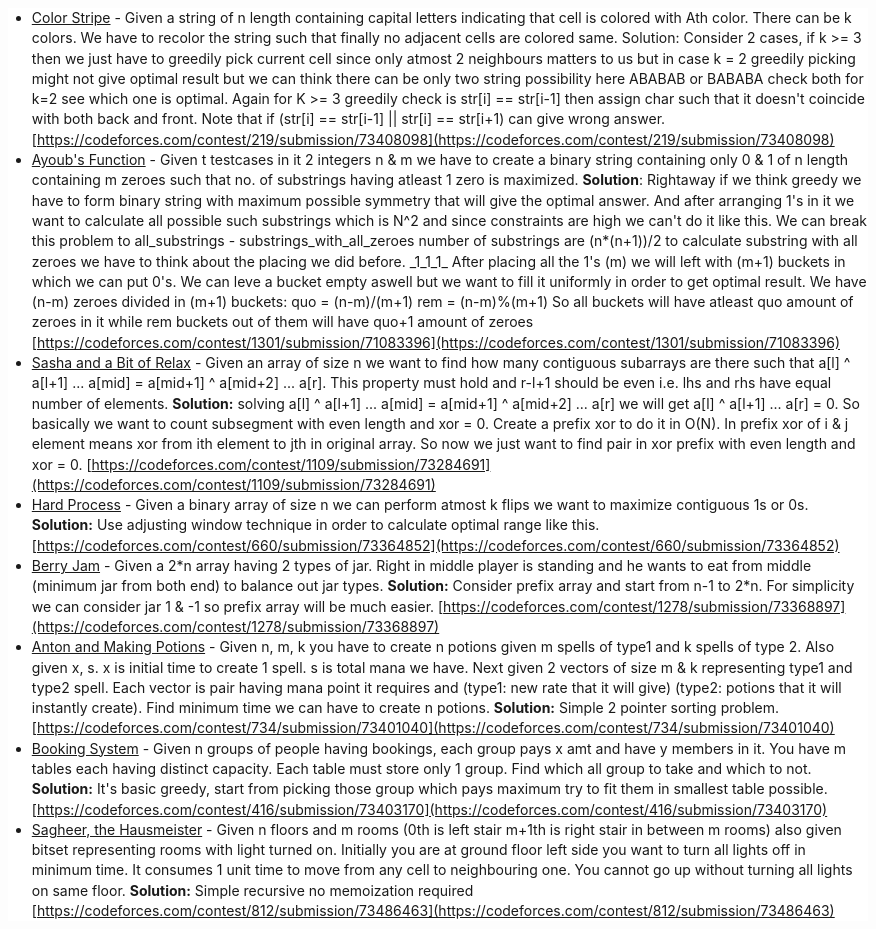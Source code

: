 * [Color Stripe](https://codeforces.com/problemset/problem/219/C) - Given a string of n length containing capital letters indicating that cell is colored with Ath color. There can be k colors. We have to recolor the string such that finally no adjacent cells are colored same. Solution: Consider 2 cases, if k &gt;= 3 then we just have to greedily pick current cell since only atmost 2 neighbours matters to us but in case k = 2 greedily picking might not give optimal result but we can think there can be only two string possibility here ABABAB or BABABA check both for k=2 see which one is optimal. Again for K &gt;= 3 greedily check is str\[i\] == str\[i-1\] then assign char such that it doesn't coincide with both back and front. Note that if \(str\[i\] == str\[i-1\] \|\| str\[i\] == str\[i+1\) can give wrong answer. [https://codeforces.com/contest/219/submission/73408098](https://codeforces.com/contest/219/submission/73408098)
* [Ayoub's Function](https://codeforces.com/problemset/problem/1301/C?locale=en) - Given t testcases in it 2 integers n & m we have to create a binary string containing only 0 & 1 of n length containing m zeroes such that no. of substrings having atleast 1 zero is maximized. **Solution**: Rightaway if we think greedy we have to form binary string with maximum possible symmetry that will give the optimal answer. And after arranging 1's in it we want to calculate all possible such substrings which is N^2 and since constraints are high we can't do it like this. We can break this problem to all_substrings - substrings\_with\_all\_zeroes number of substrings are \(n\*\(n+1\)\)/2 to calculate substring with all zeroes we have to think about the placing we did before. \_1\_1\_1_ After placing all the 1's \(m\) we will left with \(m+1\) buckets in which we can put 0's. We can leve a bucket empty aswell but we want to fill it uniformly in order to get optimal result. We have \(n-m\) zeroes divided in \(m+1\) buckets: quo = \(n-m\)/\(m+1\) rem = \(n-m\)%\(m+1\) So all buckets will have atleast quo amount of zeroes in it while rem buckets out of them will have quo+1 amount of zeroes [https://codeforces.com/contest/1301/submission/71083396](https://codeforces.com/contest/1301/submission/71083396)
* [Sasha and a Bit of Relax](https://codeforces.com/problemset/problem/1109/A) - Given an array of size n we want to find how many contiguous subarrays are there such that a\[l\] ^ a\[l+1\] ... a\[mid\] = a\[mid+1\] ^ a\[mid+2\] ... a\[r\]. This property must hold and r-l+1 should be even i.e. lhs and rhs have equal number of elements. **Solution:** solving a\[l\] ^ a\[l+1\] ... a\[mid\] = a\[mid+1\] ^ a\[mid+2\] ... a\[r\] we will get a\[l\] ^ a\[l+1\] ... a\[r\] = 0. So basically we want to count subsegment with even length and xor = 0. Create a prefix xor to do it in O\(N\). In prefix xor of i & j element means xor from ith element to jth in original array. So now we just want to find pair in xor prefix with even length and xor = 0. [https://codeforces.com/contest/1109/submission/73284691](https://codeforces.com/contest/1109/submission/73284691)
* [Hard Process](https://codeforces.com/problemset/problem/660/C) - Given a binary array of size n we can perform atmost k flips we want to maximize contiguous 1s or 0s. **Solution:** Use adjusting window technique in order to calculate optimal range like this. [https://codeforces.com/contest/660/submission/73364852](https://codeforces.com/contest/660/submission/73364852)
* [Berry Jam](https://codeforces.com/problemset/problem/1278/C) - Given a 2\*n array having 2 types of jar. Right in middle player is standing and he wants to eat from middle \(minimum jar from both end\) to balance out jar types. **Solution:** Consider prefix array and start from n-1 to 2\*n. For simplicity we can consider jar 1 & -1 so prefix array will be much easier. [https://codeforces.com/contest/1278/submission/73368897](https://codeforces.com/contest/1278/submission/73368897)
* [Anton and Making Potions](https://codeforces.com/contest/734/problem/C) - Given n, m, k you have to create n potions given m spells of type1 and k spells of type 2. Also given x, s. x is initial time to create 1 spell. s is total mana we have. Next given 2 vectors of size m & k representing type1 and type2 spell. Each vector is pair having mana point it requires and \(type1: new rate that it will give\) \(type2: potions that it will instantly create\). Find minimum time we can have to create n potions. **Solution:** Simple 2 pointer sorting problem. [https://codeforces.com/contest/734/submission/73401040](https://codeforces.com/contest/734/submission/73401040)
* [Booking System](https://codeforces.com/problemset/problem/416/C) - Given n groups of people having bookings, each group pays x amt and have y members in it. You have m tables each having distinct capacity. Each table must store only 1 group. Find which all group to take and which to not. **Solution:** It's basic greedy, start from picking those group which pays maximum try to fit them in smallest table possible. [https://codeforces.com/contest/416/submission/73403170](https://codeforces.com/contest/416/submission/73403170)
* [Sagheer, the Hausmeister](https://codeforces.com/problemset/problem/812/B) - Given n floors and m rooms \(0th is left stair m+1th is right stair in between m rooms\) also given bitset representing rooms with light turned on. Initially you are at ground floor left side you want to turn all lights off in minimum time. It consumes 1 unit time to move from any cell to neighbouring one. You cannot go up without turning all lights on same floor. **Solution:** Simple recursive no memoization required [https://codeforces.com/contest/812/submission/73486463](https://codeforces.com/contest/812/submission/73486463)